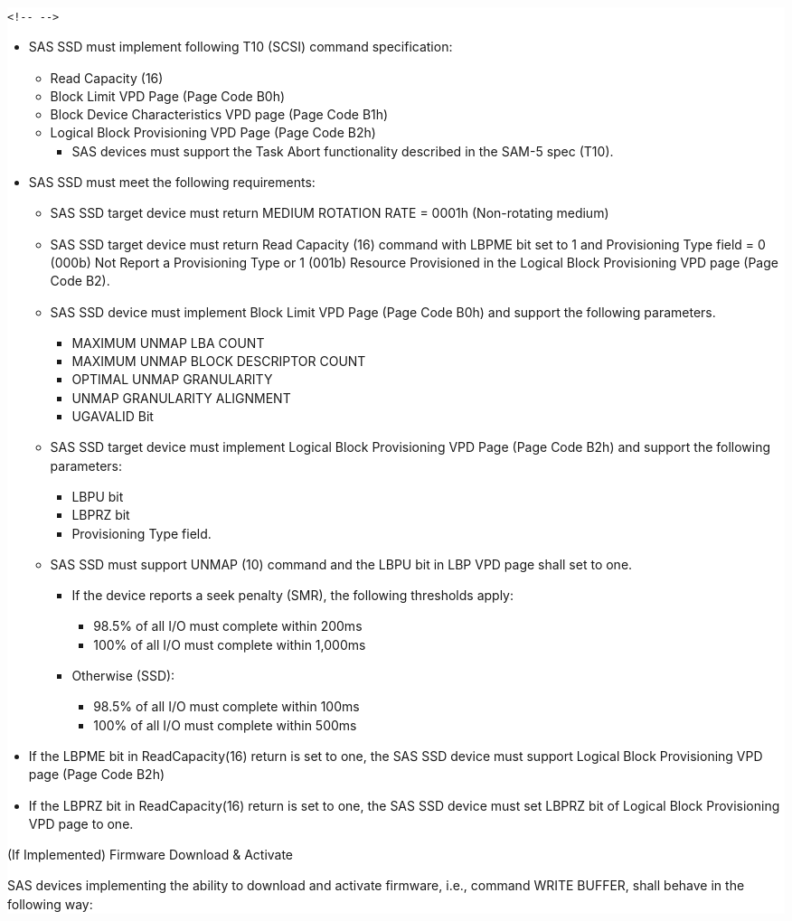 	<!-- -->

-   SAS SSD must implement following T10 (SCSI) command specification:

    -   Read Capacity (16)
    -   Block Limit VPD Page (Page Code B0h)
    -   Block Device Characteristics VPD page (Page Code B1h)
    -   Logical Block Provisioning VPD Page (Page Code B2h)
        -   SAS devices must support the Task Abort functionality described in the SAM-5 spec (T10).

-   SAS SSD must meet the following requirements:

    -   SAS SSD target device must return MEDIUM ROTATION RATE = 0001h (Non-rotating medium)

    -   SAS SSD target device must return Read Capacity (16) command with LBPME bit set to 1 and Provisioning Type field = 0 (000b) Not Report a Provisioning Type or 1 (001b) Resource Provisioned in the Logical Block Provisioning VPD page (Page Code B2).

    -   SAS SSD device must implement Block Limit VPD Page (Page Code B0h) and support the following parameters.

		<!-- -->

		-   MAXIMUM UNMAP LBA COUNT
		-   MAXIMUM UNMAP BLOCK DESCRIPTOR COUNT
		-   OPTIMAL UNMAP GRANULARITY
		-   UNMAP GRANULARITY ALIGNMENT
		-   UGAVALID Bit

    -   SAS SSD target device must implement Logical Block Provisioning VPD Page (Page Code B2h) and support the following parameters:

		-   LBPU bit
		-   LBPRZ bit
		-   Provisioning Type field.

    -   SAS SSD must support UNMAP (10) command and the LBPU bit in LBP VPD page shall set to one.

        -   If the device reports a seek penalty (SMR), the following thresholds apply:

            -   98.5% of all I/O must complete within 200ms
            -   100% of all I/O must complete within 1,000ms

        -   Otherwise (SSD):

            -   98.5% of all I/O must complete within 100ms
            -   100% of all I/O must complete within 500ms



-   If the LBPME bit in ReadCapacity(16) return is set to one, the SAS SSD device must support Logical Block Provisioning VPD page (Page Code B2h)

-   If the LBPRZ bit in ReadCapacity(16) return is set to one, the SAS SSD device must set LBPRZ bit of Logical Block Provisioning VPD page to one.

(If Implemented) Firmware Download & Activate

SAS devices implementing the ability to download and activate firmware, i.e., command WRITE BUFFER, shall behave in the following way:
